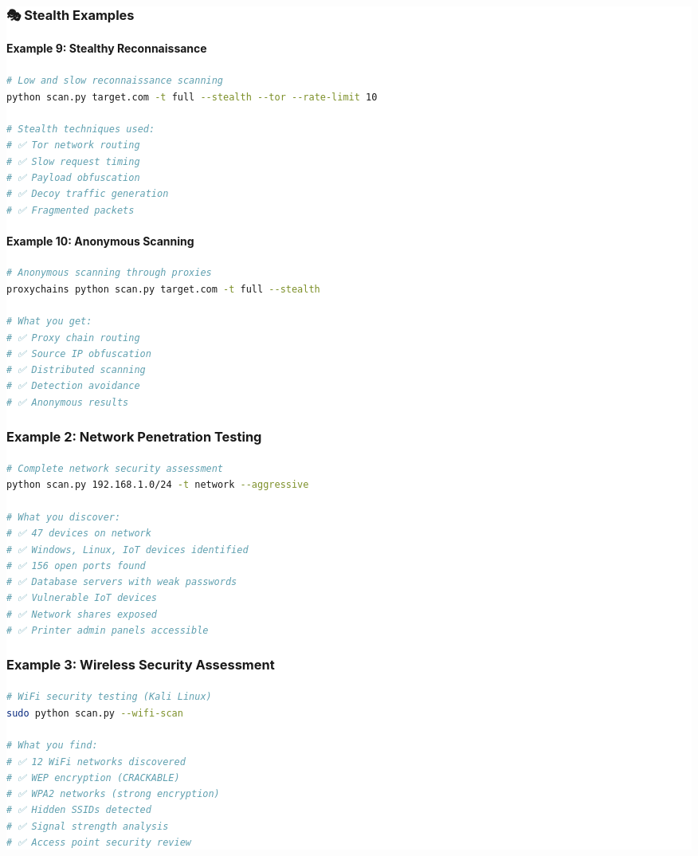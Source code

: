 ### **🎭 Stealth Examples**

#### **Example 9: Stealthy Reconnaissance**
```bash
# Low and slow reconnaissance scanning
python scan.py target.com -t full --stealth --tor --rate-limit 10

# Stealth techniques used:
# ✅ Tor network routing
# ✅ Slow request timing
# ✅ Payload obfuscation
# ✅ Decoy traffic generation
# ✅ Fragmented packets
```

#### **Example 10: Anonymous Scanning**
```bash
# Anonymous scanning through proxies
proxychains python scan.py target.com -t full --stealth

# What you get:
# ✅ Proxy chain routing
# ✅ Source IP obfuscation
# ✅ Distributed scanning
# ✅ Detection avoidance
# ✅ Anonymous results
```

### **Example 2: Network Penetration Testing**
```bash
# Complete network security assessment
python scan.py 192.168.1.0/24 -t network --aggressive

# What you discover:
# ✅ 47 devices on network
# ✅ Windows, Linux, IoT devices identified
# ✅ 156 open ports found
# ✅ Database servers with weak passwords
# ✅ Vulnerable IoT devices
# ✅ Network shares exposed
# ✅ Printer admin panels accessible
```

### **Example 3: Wireless Security Assessment**
```bash
# WiFi security testing (Kali Linux)
sudo python scan.py --wifi-scan

# What you find:
# ✅ 12 WiFi networks discovered
# ✅ WEP encryption (CRACKABLE)
# ✅ WPA2 networks (strong encryption)
# ✅ Hidden SSIDs detected
# ✅ Signal strength analysis
# ✅ Access point security review
```
